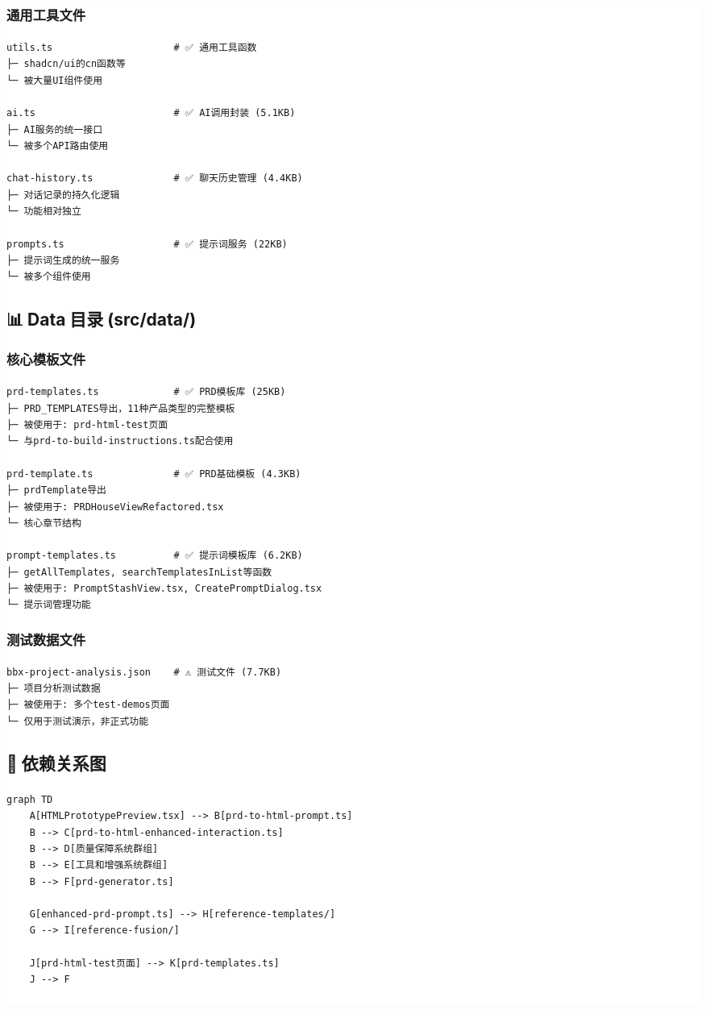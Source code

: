 ### 通用工具文件
```
utils.ts                     # ✅ 通用工具函数
├─ shadcn/ui的cn函数等
└─ 被大量UI组件使用

ai.ts                        # ✅ AI调用封装 (5.1KB)
├─ AI服务的统一接口
└─ 被多个API路由使用

chat-history.ts              # ✅ 聊天历史管理 (4.4KB)
├─ 对话记录的持久化逻辑
└─ 功能相对独立

prompts.ts                   # ✅ 提示词服务 (22KB)
├─ 提示词生成的统一服务
└─ 被多个组件使用
```

## 📊 Data 目录 (src/data/)

### 核心模板文件
```
prd-templates.ts             # ✅ PRD模板库 (25KB)
├─ PRD_TEMPLATES导出，11种产品类型的完整模板
├─ 被使用于: prd-html-test页面
└─ 与prd-to-build-instructions.ts配合使用

prd-template.ts              # ✅ PRD基础模板 (4.3KB)
├─ prdTemplate导出
├─ 被使用于: PRDHouseViewRefactored.tsx
└─ 核心章节结构

prompt-templates.ts          # ✅ 提示词模板库 (6.2KB)
├─ getAllTemplates, searchTemplatesInList等函数
├─ 被使用于: PromptStashView.tsx, CreatePromptDialog.tsx
└─ 提示词管理功能
```

### 测试数据文件
```
bbx-project-analysis.json    # ⚠️ 测试文件 (7.7KB)
├─ 项目分析测试数据
├─ 被使用于: 多个test-demos页面
└─ 仅用于测试演示，非正式功能
```

## 🔄 依赖关系图

```mermaid
graph TD
    A[HTMLPrototypePreview.tsx] --> B[prd-to-html-prompt.ts]
    B --> C[prd-to-html-enhanced-interaction.ts]
    B --> D[质量保障系统群组]
    B --> E[工具和增强系统群组]
    B --> F[prd-generator.ts]
    
    G[enhanced-prd-prompt.ts] --> H[reference-templates/]
    G --> I[reference-fusion/]
    
    J[prd-html-test页面] --> K[prd-templates.ts] 
    J --> F
    
```